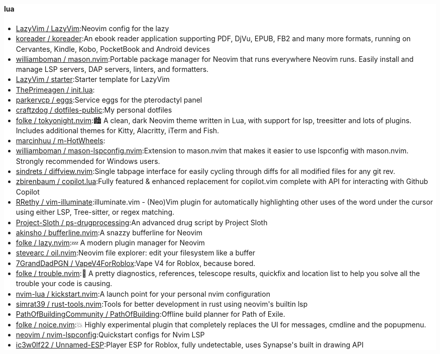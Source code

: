 #### lua
* [LazyVim / LazyVim](https://github.com/LazyVim/LazyVim):Neovim config for the lazy
* [koreader / koreader](https://github.com/koreader/koreader):An ebook reader application supporting PDF, DjVu, EPUB, FB2 and many more formats, running on Cervantes, Kindle, Kobo, PocketBook and Android devices
* [williamboman / mason.nvim](https://github.com/williamboman/mason.nvim):Portable package manager for Neovim that runs everywhere Neovim runs. Easily install and manage LSP servers, DAP servers, linters, and formatters.
* [LazyVim / starter](https://github.com/LazyVim/starter):Starter template for LazyVim
* [ThePrimeagen / init.lua](https://github.com/ThePrimeagen/init.lua):
* [parkervcp / eggs](https://github.com/parkervcp/eggs):Service eggs for the pterodactyl panel
* [craftzdog / dotfiles-public](https://github.com/craftzdog/dotfiles-public):My personal dotfiles
* [folke / tokyonight.nvim](https://github.com/folke/tokyonight.nvim):🏙
A clean, dark Neovim theme written in Lua, with support for lsp, treesitter and lots of plugins. Includes additional themes for Kitty, Alacritty, iTerm and Fish.
* [marcinhuu / m-HotWheels](https://github.com/marcinhuu/m-HotWheels):
* [williamboman / mason-lspconfig.nvim](https://github.com/williamboman/mason-lspconfig.nvim):Extension to mason.nvim that makes it easier to use lspconfig with mason.nvim. Strongly recommended for Windows users.
* [sindrets / diffview.nvim](https://github.com/sindrets/diffview.nvim):Single tabpage interface for easily cycling through diffs for all modified files for any git rev.
* [zbirenbaum / copilot.lua](https://github.com/zbirenbaum/copilot.lua):Fully featured & enhanced replacement for copilot.vim complete with API for interacting with Github Copilot
* [RRethy / vim-illuminate](https://github.com/RRethy/vim-illuminate):illuminate.vim - (Neo)Vim plugin for automatically highlighting other uses of the word under the cursor using either LSP, Tree-sitter, or regex matching.
* [Project-Sloth / ps-drugprocessing](https://github.com/Project-Sloth/ps-drugprocessing):An advanced drug script by Project Sloth
* [akinsho / bufferline.nvim](https://github.com/akinsho/bufferline.nvim):A snazzy bufferline for Neovim
* [folke / lazy.nvim](https://github.com/folke/lazy.nvim):💤
A modern plugin manager for Neovim
* [stevearc / oil.nvim](https://github.com/stevearc/oil.nvim):Neovim file explorer: edit your filesystem like a buffer
* [7GrandDadPGN / VapeV4ForRoblox](https://github.com/7GrandDadPGN/VapeV4ForRoblox):Vape V4 for Roblox, because bored.
* [folke / trouble.nvim](https://github.com/folke/trouble.nvim):🚦
A pretty diagnostics, references, telescope results, quickfix and location list to help you solve all the trouble your code is causing.
* [nvim-lua / kickstart.nvim](https://github.com/nvim-lua/kickstart.nvim):A launch point for your personal nvim configuration
* [simrat39 / rust-tools.nvim](https://github.com/simrat39/rust-tools.nvim):Tools for better development in rust using neovim's builtin lsp
* [PathOfBuildingCommunity / PathOfBuilding](https://github.com/PathOfBuildingCommunity/PathOfBuilding):Offline build planner for Path of Exile.
* [folke / noice.nvim](https://github.com/folke/noice.nvim):💥
Highly experimental plugin that completely replaces the UI for messages, cmdline and the popupmenu.
* [neovim / nvim-lspconfig](https://github.com/neovim/nvim-lspconfig):Quickstart configs for Nvim LSP
* [ic3w0lf22 / Unnamed-ESP](https://github.com/ic3w0lf22/Unnamed-ESP):Player ESP for Roblox, fully undetectable, uses Synapse's built in drawing API
